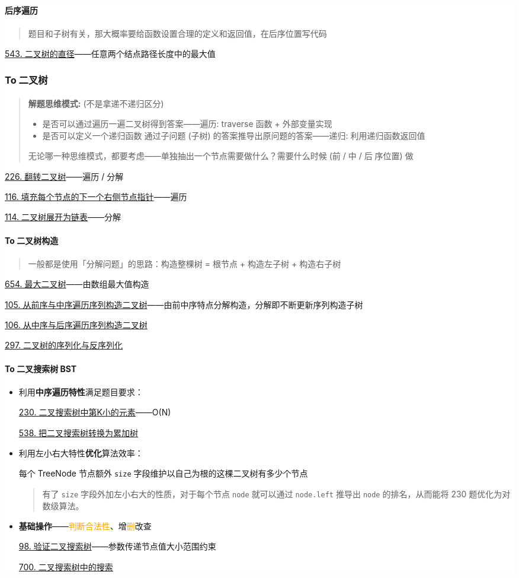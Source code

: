 
#### 后序遍历

> 题目和子树有关，那大概率要给函数设置合理的定义和返回值，在后序位置写代码

[543. 二叉树的直径](https://leetcode.cn/problems/diameter-of-binary-tree/)——任意两个结点路径长度中的最大值



### To 二叉树

> **解题思维模式:** (不是拿递不递归区分)
>
> + 是否可以通过遍历一遍二叉树得到答案——遍历: traverse 函数 + 外部变量实现
> + 是否可以定义一个递归函数 通过子问题 (子树) 的答案推导出原问题的答案——递归: 利用递归函数返回值
>
> 无论哪一种思维模式，都要考虑——单独抽出一个节点需要做什么？需要什么时候 (前 / 中 / 后 序位置) 做

[226. 翻转二叉树](https://leetcode.cn/problems/invert-binary-tree/)——遍历 / 分解

[116. 填充每个节点的下一个右侧节点指针](https://leetcode.cn/problems/populating-next-right-pointers-in-each-node/)——遍历

[114. 二叉树展开为链表](https://leetcode.cn/problems/flatten-binary-tree-to-linked-list/)——分解



#### To 二叉树构造

> 一般都是使用「分解问题」的思路：构造整棵树 = 根节点 + 构造左子树 + 构造右子树

[654. 最大二叉树](https://leetcode.cn/problems/maximum-binary-tree/)——由数组最大值构造

[105. 从前序与中序遍历序列构造二叉树](https://leetcode.cn/problems/construct-binary-tree-from-preorder-and-inorder-traversal/)——由前中序特点分解构造，分解即不断更新序列构造子树

[106. 从中序与后序遍历序列构造二叉树](https://leetcode.cn/problems/construct-binary-tree-from-inorder-and-postorder-traversal/)

[297. 二叉树的序列化与反序列化](https://leetcode.cn/problems/serialize-and-deserialize-binary-tree/)



#### To 二叉搜索树 BST

+ 利用**中序遍历特性**满足题目要求：

    [230. 二叉搜索树中第K小的元素](https://leetcode.cn/problems/kth-smallest-element-in-a-bst/)——O(N)

    [538. 把二叉搜索树转换为累加树](https://leetcode.cn/problems/convert-bst-to-greater-tree/)

+ 利用左小右大特性**优化**算法效率： 

    每个 TreeNode 节点额外 `size` 字段维护以自己为根的这棵二叉树有多少个节点

    > 有了 `size` 字段外加左小右大的性质，对于每个节点 `node` 就可以通过 `node.left` 推导出 `node` 的排名，从而能将 230 题优化为对数级算法。

+ **基础操作**——<span style="color:orange">判断合法性</span>、增<span style="color:orange">删</span>改查

    [98. 验证二叉搜索树](https://leetcode.cn/problems/validate-binary-search-tree/)——参数传递节点值大小范围约束

    [700. 二叉搜索树中的搜索](https://leetcode.cn/problems/search-in-a-binary-search-tree/)
